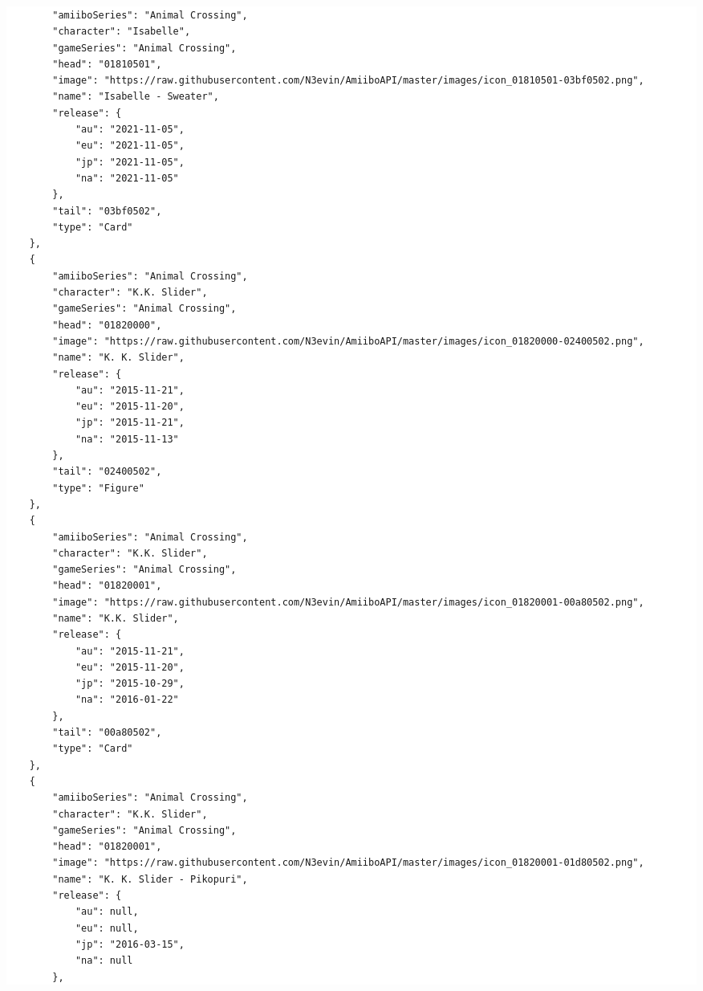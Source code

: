 			"amiiboSeries": "Animal Crossing",
			"character": "Isabelle",
			"gameSeries": "Animal Crossing",
			"head": "01810501",
			"image": "https://raw.githubusercontent.com/N3evin/AmiiboAPI/master/images/icon_01810501-03bf0502.png",
			"name": "Isabelle - Sweater",
			"release": {
				"au": "2021-11-05",
				"eu": "2021-11-05",
				"jp": "2021-11-05",
				"na": "2021-11-05"
			},
			"tail": "03bf0502",
			"type": "Card"
		},
		{
			"amiiboSeries": "Animal Crossing",
			"character": "K.K. Slider",
			"gameSeries": "Animal Crossing",
			"head": "01820000",
			"image": "https://raw.githubusercontent.com/N3evin/AmiiboAPI/master/images/icon_01820000-02400502.png",
			"name": "K. K. Slider",
			"release": {
				"au": "2015-11-21",
				"eu": "2015-11-20",
				"jp": "2015-11-21",
				"na": "2015-11-13"
			},
			"tail": "02400502",
			"type": "Figure"
		},
		{
			"amiiboSeries": "Animal Crossing",
			"character": "K.K. Slider",
			"gameSeries": "Animal Crossing",
			"head": "01820001",
			"image": "https://raw.githubusercontent.com/N3evin/AmiiboAPI/master/images/icon_01820001-00a80502.png",
			"name": "K.K. Slider",
			"release": {
				"au": "2015-11-21",
				"eu": "2015-11-20",
				"jp": "2015-10-29",
				"na": "2016-01-22"
			},
			"tail": "00a80502",
			"type": "Card"
		},
		{
			"amiiboSeries": "Animal Crossing",
			"character": "K.K. Slider",
			"gameSeries": "Animal Crossing",
			"head": "01820001",
			"image": "https://raw.githubusercontent.com/N3evin/AmiiboAPI/master/images/icon_01820001-01d80502.png",
			"name": "K. K. Slider - Pikopuri",
			"release": {
				"au": null,
				"eu": null,
				"jp": "2016-03-15",
				"na": null
			},